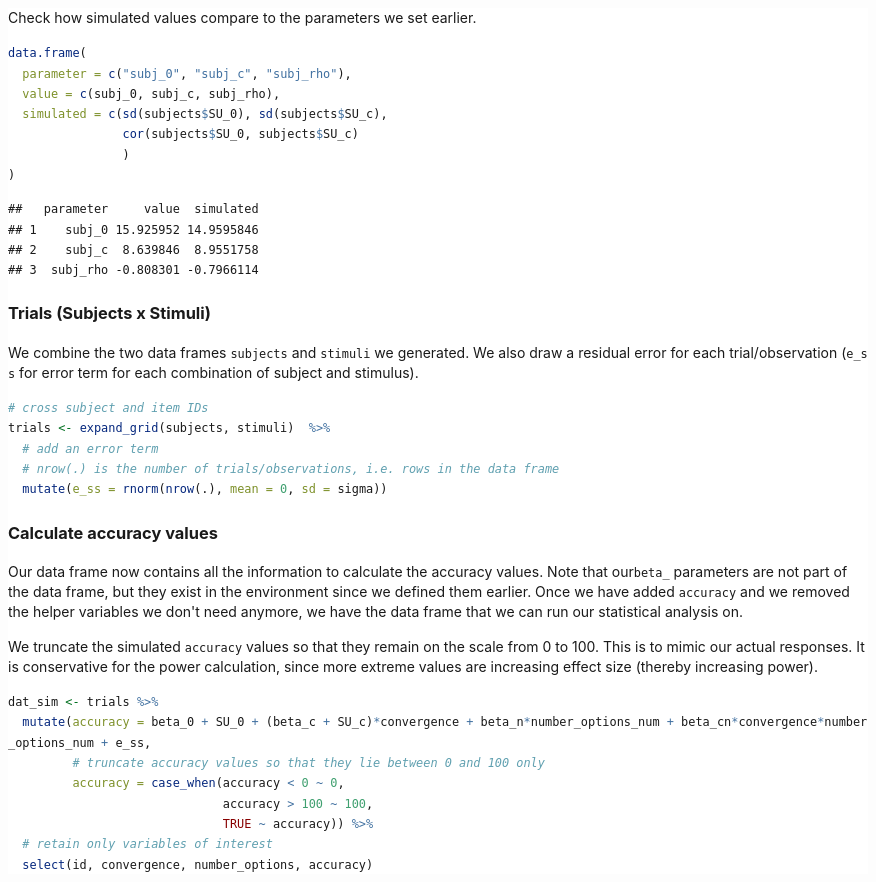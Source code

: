 Check how simulated values compare to the parameters we set earlier.


```r
data.frame(
  parameter = c("subj_0", "subj_c", "subj_rho"),
  value = c(subj_0, subj_c, subj_rho),
  simulated = c(sd(subjects$SU_0), sd(subjects$SU_c), 
                cor(subjects$SU_0, subjects$SU_c)
                )
)
```

```
##   parameter     value  simulated
## 1    subj_0 15.925952 14.9595846
## 2    subj_c  8.639846  8.9551758
## 3  subj_rho -0.808301 -0.7966114
```

### Trials (Subjects x Stimuli)

We combine the two data frames `subjects` and `stimuli` we generated. We also draw a residual error for each trial/observation (`e_ss` for error term for each combination of subject and stimulus).


```r
# cross subject and item IDs
trials <- expand_grid(subjects, stimuli)  %>%
  # add an error term
  # nrow(.) is the number of trials/observations, i.e. rows in the data frame
  mutate(e_ss = rnorm(nrow(.), mean = 0, sd = sigma))
```

### Calculate accuracy values

Our data frame now contains all the information to calculate the accuracy values. Note that our`beta_` parameters are not part of the data frame, but they exist in the environment since we defined them earlier. Once we have added `accuracy` and we removed the helper variables we don't need anymore, we have the data frame that we can run our statistical analysis on.

We truncate the simulated `accuracy` values so that they remain on the scale from 0 to 100. This is to mimic our actual responses. It is conservative for the power calculation, since more extreme values are increasing effect size (thereby increasing power).


```r
dat_sim <- trials %>%
  mutate(accuracy = beta_0 + SU_0 + (beta_c + SU_c)*convergence + beta_n*number_options_num + beta_cn*convergence*number_options_num + e_ss,
         # truncate accuracy values so that they lie between 0 and 100 only
         accuracy = case_when(accuracy < 0 ~ 0, 
                              accuracy > 100 ~ 100,
                              TRUE ~ accuracy)) %>% 
  # retain only variables of interest
  select(id, convergence, number_options, accuracy)
```
